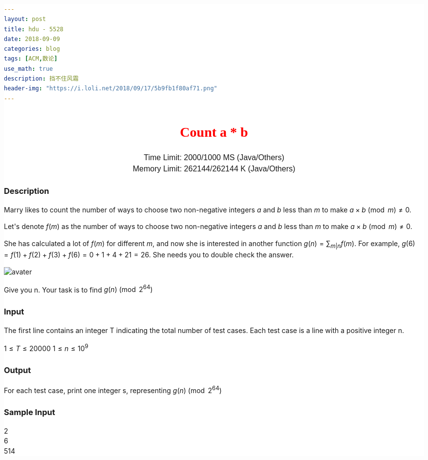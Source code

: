```yaml
---
layout: post
title: hdu - 5528
date: 2018-09-09
categories: blog
tags: [ACM,数论]
use_math: true  
description: 挡不住风霜
header-img: "https://i.loli.net/2018/09/17/5b9fb1f80af71.png"
---
```





<center><h1><font face="verdana" color="red"> Count a * b </font></h1></center>

<center><font size="3" face="arial"> Time Limit: 2000/1000 MS (Java/Others) </font></center>     
<center><font size="3" face="arial"> Memory Limit: 262144/262144 K (Java/Others) </font></center>       



### Description

Marry likes to count the number of ways to choose two non-negative integers $a$ and $b$ less than $m$ to make $a×b \pmod m≠0$.

Let's denote $f(m)$ as the number of ways to choose two non-negative integers $a$ and $b$ less than $m$ to make $a×b \pmod m≠0$.

She has calculated a lot of $f(m)$ for different $m$, and now she is interested in another function $g(n)=∑_{m|n}f(m)$. For example, $g(6)=f(1)+f(2)+f(3)+f(6)=0+1+4+21=26$. She needs you to double check the answer.

 ![avater](https://i.loli.net/2018/09/10/5b95461a56434.png)

Give you n. Your task is to find $g(n) \pmod {2^{64}}$ 

### Input

The first line contains an integer T indicating the total number of test cases. Each test case is a line with a positive integer n.

$1≤T≤20000$
$1≤n≤10^9$

### Output

For each test case, print one integer s, representing $g(n) \pmod {2^{64}}$

### Sample Input

2<br>
6<br>
514<br>
